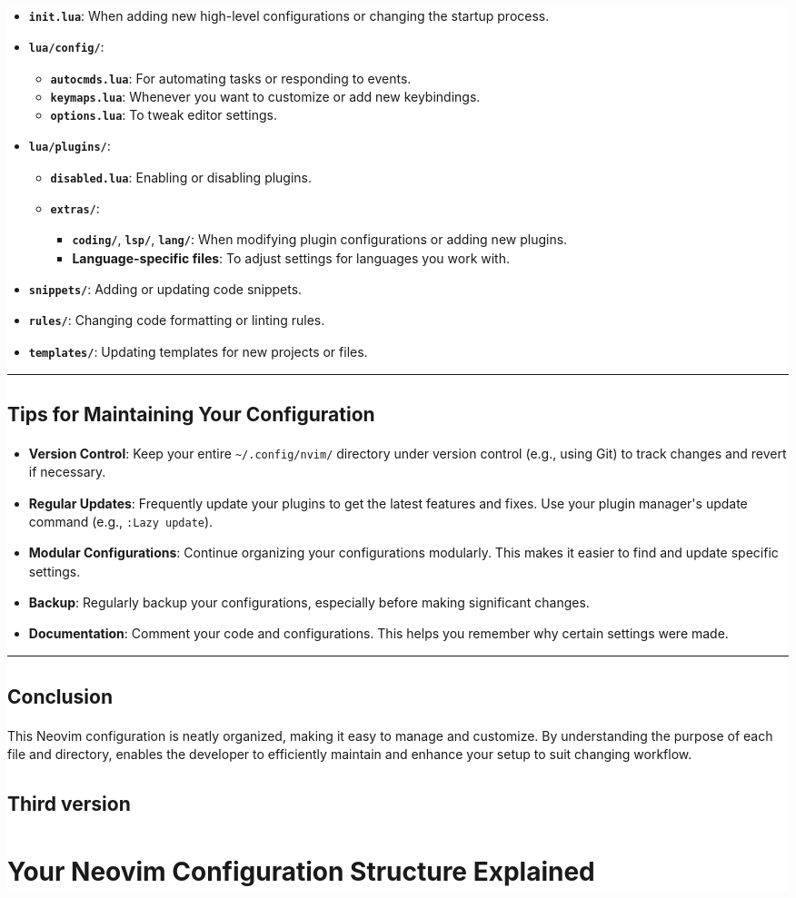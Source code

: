 - **`init.lua`**: When adding new high-level configurations or changing the startup process.

- **`lua/config/`**:

  - **`autocmds.lua`**: For automating tasks or responding to events.
  - **`keymaps.lua`**: Whenever you want to customize or add new keybindings.
  - **`options.lua`**: To tweak editor settings.

- **`lua/plugins/`**:

  - **`disabled.lua`**: Enabling or disabling plugins.
  - **`extras/`**:

    - **`coding/`**, **`lsp/`**, **`lang/`**: When modifying plugin configurations or adding new plugins.
    - **Language-specific files**: To adjust settings for languages you work with.

- **`snippets/`**: Adding or updating code snippets.

- **`rules/`**: Changing code formatting or linting rules.

- **`templates/`**: Updating templates for new projects or files.

---

## **Tips for Maintaining Your Configuration**

- **Version Control**: Keep your entire `~/.config/nvim/` directory under version control (e.g., using Git) to track changes and revert if necessary.

- **Regular Updates**: Frequently update your plugins to get the latest features and fixes. Use your plugin manager's update command (e.g., `:Lazy update`).

- **Modular Configurations**: Continue organizing your configurations modularly. This makes it easier to find and update specific settings.

- **Backup**: Regularly backup your configurations, especially before making significant changes.

- **Documentation**: Comment your code and configurations. This helps you remember why certain settings were made.

---

## **Conclusion**

This Neovim configuration is neatly organized, 
making it easy to manage and customize. By 
understanding the purpose of each file and directory, 
enables the developer to efficiently maintain and 
enhance your setup to suit changing workflow.

## Third version

# Your Neovim Configuration Structure Explained

